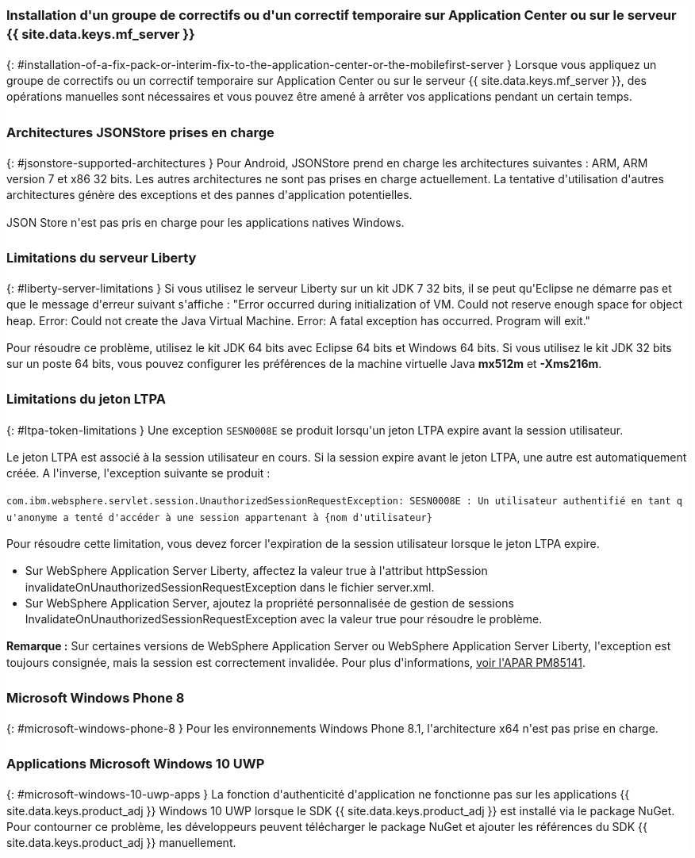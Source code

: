 ### Installation d'un groupe de correctifs ou d'un correctif temporaire sur Application Center ou sur le serveur {{ site.data.keys.mf_server }}
{: #installation-of-a-fix-pack-or-interim-fix-to-the-application-center-or-the-mobilefirst-server }
Lorsque vous appliquez un groupe de correctifs ou un correctif temporaire sur Application Center ou sur le serveur {{ site.data.keys.mf_server }}, des opérations manuelles sont nécessaires et vous pouvez être amené à arrêter vos applications pendant un certain temps.

### Architectures JSONStore prises en charge
{: #jsonstore-supported-architectures }
Pour Android, JSONStore prend en charge les architectures suivantes : ARM, ARM version 7 et x86 32 bits. Les autres architectures ne sont pas prises en charge actuellement. La tentative d'utilisation d'autres architectures génère des exceptions et des pannes d'application potentielles.

JSON Store n'est pas pris en charge pour les applications natives Windows.

### Limitations du serveur Liberty
{: #liberty-server-limitations }
Si vous utilisez le serveur Liberty sur un kit JDK 7 32 bits, il se peut qu'Eclipse ne démarre pas et que le message d'erreur suivant s'affiche : "Error occurred during initialization of VM. Could not reserve enough space for object heap. Error: Could not create the Java Virtual Machine. Error: A fatal exception has occurred. Program will exit."

Pour résoudre ce problème, utilisez le kit JDK 64 bits avec Eclipse 64 bits et Windows 64 bits. Si vous utilisez le kit JDK 32 bits sur un poste 64 bits, vous pouvez configurer les préférences de la machine virtuelle Java **mx512m** et **-Xms216m**.

### Limitations du jeton LTPA
{: #ltpa-token-limitations }
Une exception `SESN0008E` se produit lorsqu'un jeton LTPA expire avant la session utilisateur.

Le jeton LTPA est associé à la session utilisateur en cours. Si la session expire avant le jeton LTPA, une autre est automatiquement créée. A l'inverse, l'exception suivante se produit :

`com.ibm.websphere.servlet.session.UnauthorizedSessionRequestException: SESN0008E : Un utilisateur authentifié en tant qu'anonyme a tenté d'accéder à une session appartenant à {nom d'utilisateur}`

Pour résoudre cette limitation, vous devez forcer l'expiration de la session utilisateur lorsque le jeton LTPA expire.
* Sur WebSphere Application Server Liberty, affectez la valeur true à l'attribut httpSession invalidateOnUnauthorizedSessionRequestException dans le fichier server.xml.
* Sur WebSphere Application Server, ajoutez la propriété personnalisée de gestion de sessions InvalidateOnUnauthorizedSessionRequestException avec la valeur true pour résoudre le problème.

**Remarque :** Sur certaines versions de WebSphere Application Server ou WebSphere Application Server Liberty, l'exception est toujours consignée, mais la session est correctement invalidée. Pour plus d'informations, [voir l'APAR PM85141](http://www.ibm.com/support/docview.wss?uid=swg1PM85141).

### Microsoft Windows Phone 8
{: #microsoft-windows-phone-8 }
Pour les environnements Windows Phone 8.1, l'architecture x64 n'est pas prise en charge.

### Applications Microsoft Windows 10 UWP
{: #microsoft-windows-10-uwp-apps }
La fonction d'authenticité d'application ne fonctionne pas sur les applications {{ site.data.keys.product_adj }} Windows 10 UWP lorsque le SDK {{ site.data.keys.product_adj }} est installé via le package NuGet. Pour contourner ce problème, les développeurs peuvent télécharger le package NuGet et ajouter les références du SDK {{ site.data.keys.product_adj }} manuellement.
